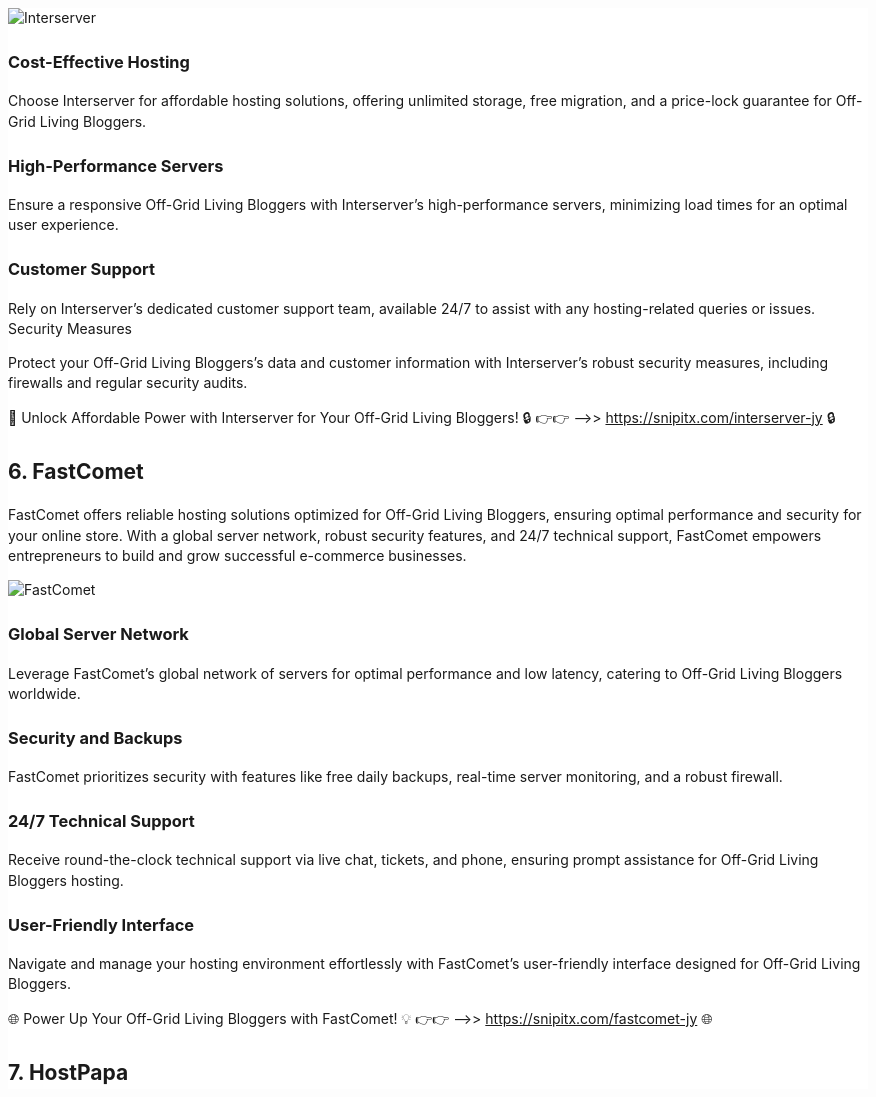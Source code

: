 ![Interserver](https://i.imgur.com/OM5dOEW.jpeg "Interserver Hosting")

### Cost-Effective Hosting
Choose Interserver for affordable hosting solutions, offering unlimited storage, free migration, and a price-lock guarantee for Off-Grid Living Bloggers.

### High-Performance Servers
Ensure a responsive Off-Grid Living Bloggers with Interserver’s high-performance servers, minimizing load times for an optimal user experience.

### Customer Support
Rely on Interserver’s dedicated customer support team, available 24/7 to assist with any hosting-related queries or issues.
Security Measures

Protect your Off-Grid Living Bloggers’s data and customer information with Interserver’s robust security measures, including firewalls and regular security audits.

💸 Unlock Affordable Power with Interserver for Your Off-Grid Living Bloggers! 🔒
👉👉 -->> https://snipitx.com/interserver-jy 🔒

## 6. FastComet

FastComet offers reliable hosting solutions optimized for Off-Grid Living Bloggers, ensuring optimal performance and security for your online store. With a global server network, robust security features, and 24/7 technical support, FastComet empowers entrepreneurs to build and grow successful e-commerce businesses.

![FastComet](https://i.imgur.com/7qgXuWp.png "FastComet Hosting")

### Global Server Network
Leverage FastComet’s global network of servers for optimal performance and low latency, catering to Off-Grid Living Bloggers worldwide.

### Security and Backups
FastComet prioritizes security with features like free daily backups, real-time server monitoring, and a robust firewall.

### 24/7 Technical Support
Receive round-the-clock technical support via live chat, tickets, and phone, ensuring prompt assistance for Off-Grid Living Bloggers hosting.

### User-Friendly Interface
Navigate and manage your hosting environment effortlessly with FastComet’s user-friendly interface designed for Off-Grid Living Bloggers.

🌐 Power Up Your Off-Grid Living Bloggers with FastComet! 💡
👉👉 -->> https://snipitx.com/fastcomet-jy 🌐

## 7. HostPapa
